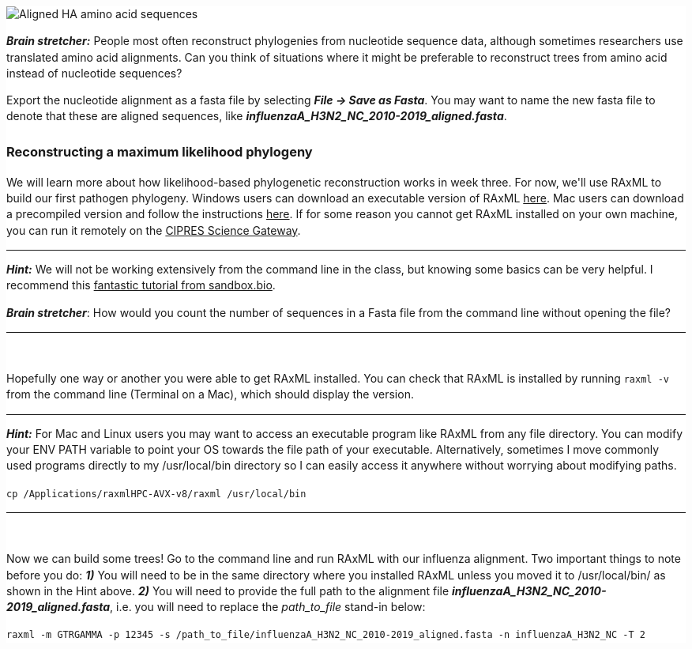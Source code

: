 <img src="{{site.baseurl}}/assets/img/tutorials/week1/NC_H3N2_translated_aligned.png" alt="Aligned HA amino acid sequences">

***Brain stretcher:*** People most often reconstruct phylogenies from nucleotide sequence data, although sometimes researchers use translated amino acid alignments. Can you think of situations where it might be preferable to reconstruct trees from amino acid instead of nucleotide sequences?

Export the nucleotide alignment as a fasta file by selecting ***File &rarr; Save as Fasta***. You may want to name the new fasta file to denote that these are aligned sequences, like ***influenzaA_H3N2_NC_2010-2019_aligned.fasta***.

### Reconstructing a maximum likelihood phylogeny

We will learn more about how likelihood-based phylogenetic reconstruction works in week three. For now, we'll use RAxML to build our first pathogen phylogeny. Windows users can download an executable version of RAxML [here][windows-raxml-exec]. Mac users can download a precompiled version and follow the instructions [here][mac-raxml-exec]. If for some reason you cannot get RAxML installed on your own machine, you can run it remotely on the [CIPRES Science Gateway][cipres].

[cipres]: <http://www.phylo.org/sub_sections/portal/>

---
***Hint:*** We will not be working extensively from the command line in the class, but knowing some basics can be very helpful. I recommend this [fantastic tutorial from sandbox.bio][sandbox-tutorial].

[sandbox-tutorial]: <https://sandbox.bio/tutorials?id=terminal-basics>

***Brain stretcher***: How would you count the number of sequences in a Fasta file from the command line without opening the file? 

--- 
<br>

Hopefully one way or another you were able to get RAxML installed. You can check that RAxML is installed by running `raxml -v` from the command line (Terminal on a Mac), which should display the version.

---
***Hint:*** For Mac and Linux users you may want to access an executable program like RAxML from any file directory. You can modify your ENV PATH variable to point your OS towards the file path of your executable. Alternatively, sometimes I move commonly used programs directly to my /usr/local/bin directory so I can easily access it anywhere without worrying about modifying paths.

```
cp /Applications/raxmlHPC-AVX-v8/raxml /usr/local/bin
```
___
<br>

Now we can build some trees! Go to the command line and run RAxML with our influenza alignment. Two important things to note before you do: ***1)*** You will need to be in the same directory where you installed RAxML unless you moved it to /usr/local/bin/ as shown in the Hint above. ***2)*** You will need to provide the full path to the alignment file ***influenzaA_H3N2_NC_2010-2019_aligned.fasta***, i.e. you will need to replace the *path_to_file* stand-in below: 

```
raxml -m GTRGAMMA -p 12345 -s /path_to_file/influenzaA_H3N2_NC_2010-2019_aligned.fasta -n influenzaA_H3N2_NC -T 2 
```


[raxml]: <https://cme.h-its.org/exelixis/web/software/raxml/index.html>
[aliview]: <http://www.ormbunkar.se/aliview/downloads/> 
[figtree]: <http://tree.bio.ed.ac.uk/software/figtree/>
[tempest]: <http://tree.bio.ed.ac.uk/software/tempest/>
[mac-raxml-exec]: <http://www.sfu.ca/biology2/staff/dc/raxml/>
[windows-raxml-exec]: <https://github.com/stamatak/standard-RAxML>
[anaconda]: <https://www.anaconda.com/distribution/>
[biopython]: <https://biopython.org>
[fludb]: <https://www.fludb.org/brc/influenza_sequence_search_segment_display.spg?method=ShowCleanSearch&decorator=influenza>
[fluseqs]: <{{site.baseurl}}/tutorials/wrangling-week1/influenzaA_H3N2_NC_2010-2019_aligned.fasta>
[tutorial-repo]: <https://github.com/davidrasm/MolEpi/tree/gh-pages/tutorials/wrangling-week1>
[biopython-install]: <https://biopython.org/wiki/Download>  
[genbank-script]: <{{site.baseurl}}/tutorials/wrangling-week1/get_genbank_records.py>
[flu-accessions]: <{{site.baseurl}}/tutorials/wrangling-week1/influenzaA_H3N2_NC_2010-2019.tsv>
[raxml-handson]: <https://cme.h-its.org/exelixis/web/software/raxml/hands_on.html>